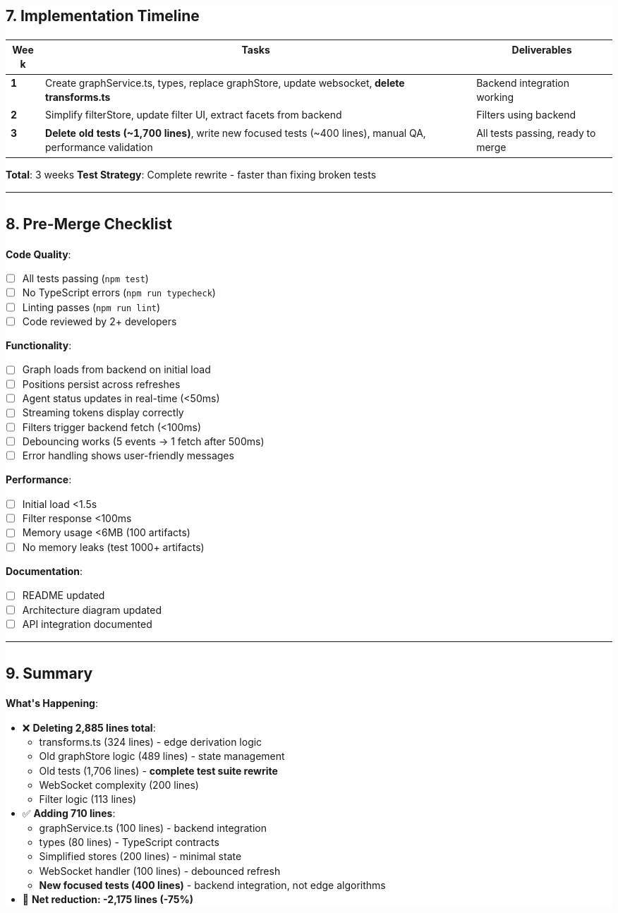 
## 7. Implementation Timeline

| Week | Tasks | Deliverables |
|------|-------|--------------|
| **1** | Create graphService.ts, types, replace graphStore, update websocket, **delete transforms.ts** | Backend integration working |
| **2** | Simplify filterStore, update filter UI, extract facets from backend | Filters using backend |
| **3** | **Delete old tests (~1,700 lines)**, write new focused tests (~400 lines), manual QA, performance validation | All tests passing, ready to merge |

**Total**: 3 weeks
**Test Strategy**: Complete rewrite - faster than fixing broken tests

---

## 8. Pre-Merge Checklist

**Code Quality**:
- [ ] All tests passing (`npm test`)
- [ ] No TypeScript errors (`npm run typecheck`)
- [ ] Linting passes (`npm run lint`)
- [ ] Code reviewed by 2+ developers

**Functionality**:
- [ ] Graph loads from backend on initial load
- [ ] Positions persist across refreshes
- [ ] Agent status updates in real-time (<50ms)
- [ ] Streaming tokens display correctly
- [ ] Filters trigger backend fetch (<100ms)
- [ ] Debouncing works (5 events → 1 fetch after 500ms)
- [ ] Error handling shows user-friendly messages

**Performance**:
- [ ] Initial load <1.5s
- [ ] Filter response <100ms
- [ ] Memory usage <6MB (100 artifacts)
- [ ] No memory leaks (test 1000+ artifacts)

**Documentation**:
- [ ] README updated
- [ ] Architecture diagram updated
- [ ] API integration documented

---

## 9. Summary

**What's Happening**:
- ❌ **Deleting 2,885 lines total**:
  - transforms.ts (324 lines) - edge derivation logic
  - Old graphStore logic (489 lines) - state management
  - Old tests (1,706 lines) - **complete test suite rewrite**
  - WebSocket complexity (200 lines)
  - Filter logic (113 lines)
- ✅ **Adding 710 lines**:
  - graphService.ts (100 lines) - backend integration
  - types (80 lines) - TypeScript contracts
  - Simplified stores (200 lines) - minimal state
  - WebSocket handler (100 lines) - debounced refresh
  - **New focused tests (400 lines)** - backend integration, not edge algorithms
- 🎯 **Net reduction: -2,175 lines (-75%)**
